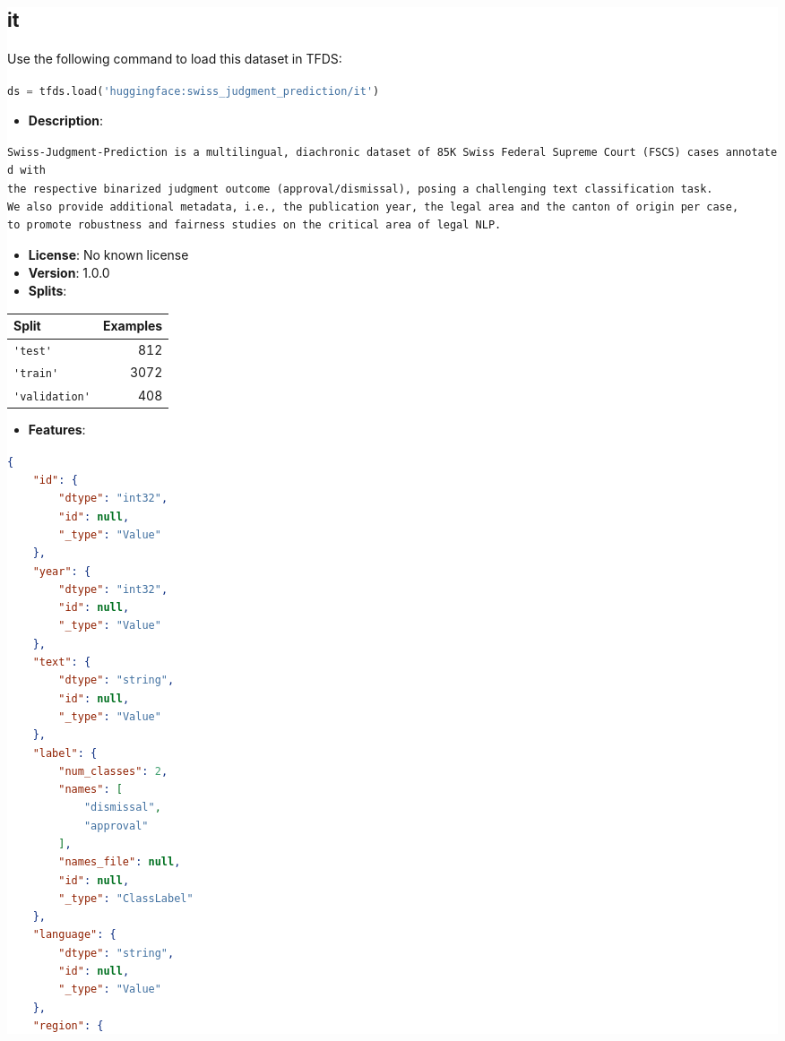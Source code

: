 

## it


Use the following command to load this dataset in TFDS:

```python
ds = tfds.load('huggingface:swiss_judgment_prediction/it')
```

*   **Description**:

```
Swiss-Judgment-Prediction is a multilingual, diachronic dataset of 85K Swiss Federal Supreme Court (FSCS) cases annotated with
the respective binarized judgment outcome (approval/dismissal), posing a challenging text classification task.  
We also provide additional metadata, i.e., the publication year, the legal area and the canton of origin per case,  
to promote robustness and fairness studies on the critical area of legal NLP.
```

*   **License**: No known license
*   **Version**: 1.0.0
*   **Splits**:

Split  | Examples
:----- | -------:
`'test'` | 812
`'train'` | 3072
`'validation'` | 408

*   **Features**:

```json
{
    "id": {
        "dtype": "int32",
        "id": null,
        "_type": "Value"
    },
    "year": {
        "dtype": "int32",
        "id": null,
        "_type": "Value"
    },
    "text": {
        "dtype": "string",
        "id": null,
        "_type": "Value"
    },
    "label": {
        "num_classes": 2,
        "names": [
            "dismissal",
            "approval"
        ],
        "names_file": null,
        "id": null,
        "_type": "ClassLabel"
    },
    "language": {
        "dtype": "string",
        "id": null,
        "_type": "Value"
    },
    "region": {
```